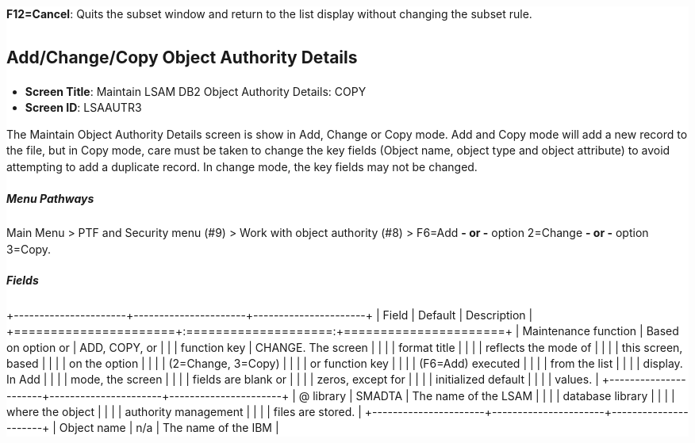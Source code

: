 **F12=Cancel**: Quits the subset window and return to the list display
without changing the subset rule.

## Add/Change/Copy Object Authority Details

- **Screen Title**: Maintain LSAM DB2 Object Authority Details: COPY
- **Screen ID**: LSAAUTR3

The Maintain Object Authority Details screen is show in Add, Change or
Copy mode. Add and Copy mode will add a new record to the file, but in
Copy mode, care must be taken to change the key fields (Object name,
object type and object attribute) to avoid attempting to add a duplicate
record. In change mode, the key fields may not be changed.

##### Menu Pathways

Main Menu \> PTF and Security menu (\#9) \> Work with object authority
(\#8) \> F6=Add **- or -** option 2=Change **- or -** option 3=Copy.

##### Fields

+----------------------+----------------------+----------------------+
| Field                | Default              | Description          |
+======================+:====================:+======================+
| Maintenance function | Based on option or   | ADD, COPY, or        |
|                      | function key         | CHANGE. The screen   |
|                      |                      | format title         |
|                      |                      | reflects the mode of |
|                      |                      | this screen, based   |
|                      |                      | on the option        |
|                      |                      | (2=Change, 3=Copy)   |
|                      |                      | or function key      |
|                      |                      | (F6=Add) executed    |
|                      |                      | from the list        |
|                      |                      | display. In Add      |
|                      |                      | mode, the screen     |
|                      |                      | fields are blank or  |
|                      |                      | zeros, except for    |
|                      |                      | initialized default  |
|                      |                      | values.              |
+----------------------+----------------------+----------------------+
| @ library            | SMADTA               | The name of the LSAM |
|                      |                      | database library     |
|                      |                      | where the object     |
|                      |                      | authority management |
|                      |                      | files are stored.    |
+----------------------+----------------------+----------------------+
| Object name          | n/a                  | The name of the IBM  |